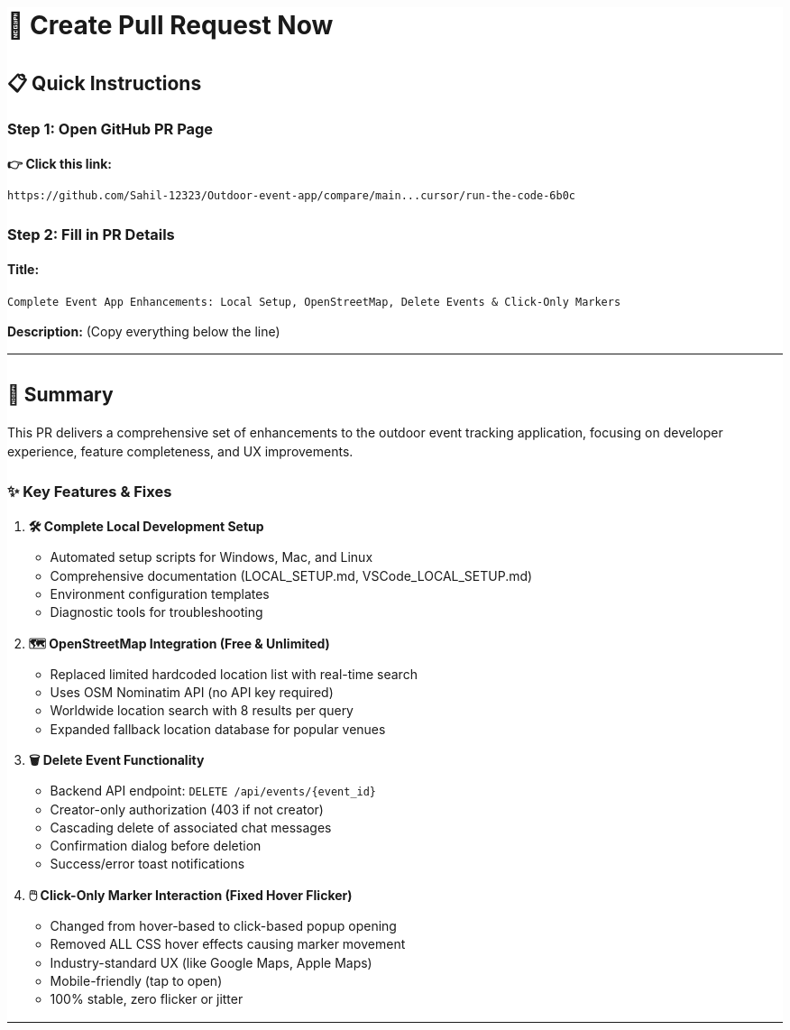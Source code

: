 # 🚀 Create Pull Request Now

## 📋 Quick Instructions

### Step 1: Open GitHub PR Page
**👉 Click this link:**
```
https://github.com/Sahil-12323/Outdoor-event-app/compare/main...cursor/run-the-code-6b0c
```

### Step 2: Fill in PR Details

**Title:**
```
Complete Event App Enhancements: Local Setup, OpenStreetMap, Delete Events & Click-Only Markers
```

**Description:** (Copy everything below the line)

---

## 🎯 Summary

This PR delivers a comprehensive set of enhancements to the outdoor event tracking application, focusing on developer experience, feature completeness, and UX improvements.

### ✨ Key Features & Fixes

1. **🛠️ Complete Local Development Setup**
   - Automated setup scripts for Windows, Mac, and Linux
   - Comprehensive documentation (LOCAL_SETUP.md, VSCode_LOCAL_SETUP.md)
   - Environment configuration templates
   - Diagnostic tools for troubleshooting

2. **🗺️ OpenStreetMap Integration (Free & Unlimited)**
   - Replaced limited hardcoded location list with real-time search
   - Uses OSM Nominatim API (no API key required)
   - Worldwide location search with 8 results per query
   - Expanded fallback location database for popular venues

3. **🗑️ Delete Event Functionality**
   - Backend API endpoint: `DELETE /api/events/{event_id}`
   - Creator-only authorization (403 if not creator)
   - Cascading delete of associated chat messages
   - Confirmation dialog before deletion
   - Success/error toast notifications

4. **🖱️ Click-Only Marker Interaction (Fixed Hover Flicker)**
   - Changed from hover-based to click-based popup opening
   - Removed ALL CSS hover effects causing marker movement
   - Industry-standard UX (like Google Maps, Apple Maps)
   - Mobile-friendly (tap to open)
   - 100% stable, zero flicker or jitter

---